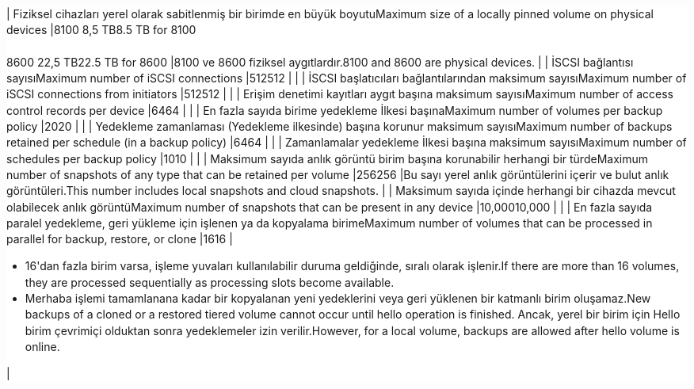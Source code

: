 | <span data-ttu-id="b5055-129">Fiziksel cihazları yerel olarak sabitlenmiş bir birimde en büyük boyutu</span><span class="sxs-lookup"><span data-stu-id="b5055-129">Maximum size of a locally pinned volume on physical devices</span></span> |<span data-ttu-id="b5055-130">8100 8,5 TB</span><span class="sxs-lookup"><span data-stu-id="b5055-130">8.5 TB for 8100</span></span> <br></br> <span data-ttu-id="b5055-131">8600 22,5 TB</span><span class="sxs-lookup"><span data-stu-id="b5055-131">22.5 TB for 8600</span></span> |<span data-ttu-id="b5055-132">8100 ve 8600 fiziksel aygıtlardır.</span><span class="sxs-lookup"><span data-stu-id="b5055-132">8100 and 8600 are physical devices.</span></span> |
| <span data-ttu-id="b5055-133">İSCSI bağlantısı sayısı</span><span class="sxs-lookup"><span data-stu-id="b5055-133">Maximum number of iSCSI connections</span></span> |<span data-ttu-id="b5055-134">512</span><span class="sxs-lookup"><span data-stu-id="b5055-134">512</span></span> | |
| <span data-ttu-id="b5055-135">İSCSI başlatıcıları bağlantılarından maksimum sayısı</span><span class="sxs-lookup"><span data-stu-id="b5055-135">Maximum number of iSCSI connections from initiators</span></span> |<span data-ttu-id="b5055-136">512</span><span class="sxs-lookup"><span data-stu-id="b5055-136">512</span></span> | |
| <span data-ttu-id="b5055-137">Erişim denetimi kayıtları aygıt başına maksimum sayısı</span><span class="sxs-lookup"><span data-stu-id="b5055-137">Maximum number of access control records per device</span></span> |<span data-ttu-id="b5055-138">64</span><span class="sxs-lookup"><span data-stu-id="b5055-138">64</span></span> | |
| <span data-ttu-id="b5055-139">En fazla sayıda birime yedekleme İlkesi başına</span><span class="sxs-lookup"><span data-stu-id="b5055-139">Maximum number of volumes per backup policy</span></span> |<span data-ttu-id="b5055-140">20</span><span class="sxs-lookup"><span data-stu-id="b5055-140">20</span></span> | |
| <span data-ttu-id="b5055-141">Yedekleme zamanlaması (Yedekleme ilkesinde) başına korunur maksimum sayısı</span><span class="sxs-lookup"><span data-stu-id="b5055-141">Maximum number of backups retained per schedule (in a backup policy)</span></span> |<span data-ttu-id="b5055-142">64</span><span class="sxs-lookup"><span data-stu-id="b5055-142">64</span></span> | |
| <span data-ttu-id="b5055-143">Zamanlamalar yedekleme İlkesi başına maksimum sayısı</span><span class="sxs-lookup"><span data-stu-id="b5055-143">Maximum number of schedules per backup policy</span></span> |<span data-ttu-id="b5055-144">10</span><span class="sxs-lookup"><span data-stu-id="b5055-144">10</span></span> | |
| <span data-ttu-id="b5055-145">Maksimum sayıda anlık görüntü birim başına korunabilir herhangi bir türde</span><span class="sxs-lookup"><span data-stu-id="b5055-145">Maximum number of snapshots of any type that can be retained per volume</span></span> |<span data-ttu-id="b5055-146">256</span><span class="sxs-lookup"><span data-stu-id="b5055-146">256</span></span> |<span data-ttu-id="b5055-147">Bu sayı yerel anlık görüntülerini içerir ve bulut anlık görüntüleri.</span><span class="sxs-lookup"><span data-stu-id="b5055-147">This number includes local snapshots and cloud snapshots.</span></span> |
| <span data-ttu-id="b5055-148">Maksimum sayıda içinde herhangi bir cihazda mevcut olabilecek anlık görüntü</span><span class="sxs-lookup"><span data-stu-id="b5055-148">Maximum number of snapshots that can be present in any device</span></span> |<span data-ttu-id="b5055-149">10,000</span><span class="sxs-lookup"><span data-stu-id="b5055-149">10,000</span></span> | |
| <span data-ttu-id="b5055-150">En fazla sayıda paralel yedekleme, geri yükleme için işlenen ya da kopyalama birime</span><span class="sxs-lookup"><span data-stu-id="b5055-150">Maximum number of volumes that can be processed in parallel for backup, restore, or clone</span></span> |<span data-ttu-id="b5055-151">16</span><span class="sxs-lookup"><span data-stu-id="b5055-151">16</span></span> |<ul><li><span data-ttu-id="b5055-152">16'dan fazla birim varsa, işleme yuvaları kullanılabilir duruma geldiğinde, sıralı olarak işlenir.</span><span class="sxs-lookup"><span data-stu-id="b5055-152">If there are more than 16 volumes, they are processed sequentially as processing slots become available.</span></span></li><li><span data-ttu-id="b5055-153">Merhaba işlemi tamamlanana kadar bir kopyalanan yeni yedeklerini veya geri yüklenen bir katmanlı birim oluşamaz.</span><span class="sxs-lookup"><span data-stu-id="b5055-153">New backups of a cloned or a restored tiered volume cannot occur until hello operation is finished.</span></span> <span data-ttu-id="b5055-154">Ancak, yerel bir birim için Hello birim çevrimiçi olduktan sonra yedeklemeler izin verilir.</span><span class="sxs-lookup"><span data-stu-id="b5055-154">However, for a local volume, backups are allowed after hello volume is online.</span></span></li></ul> |